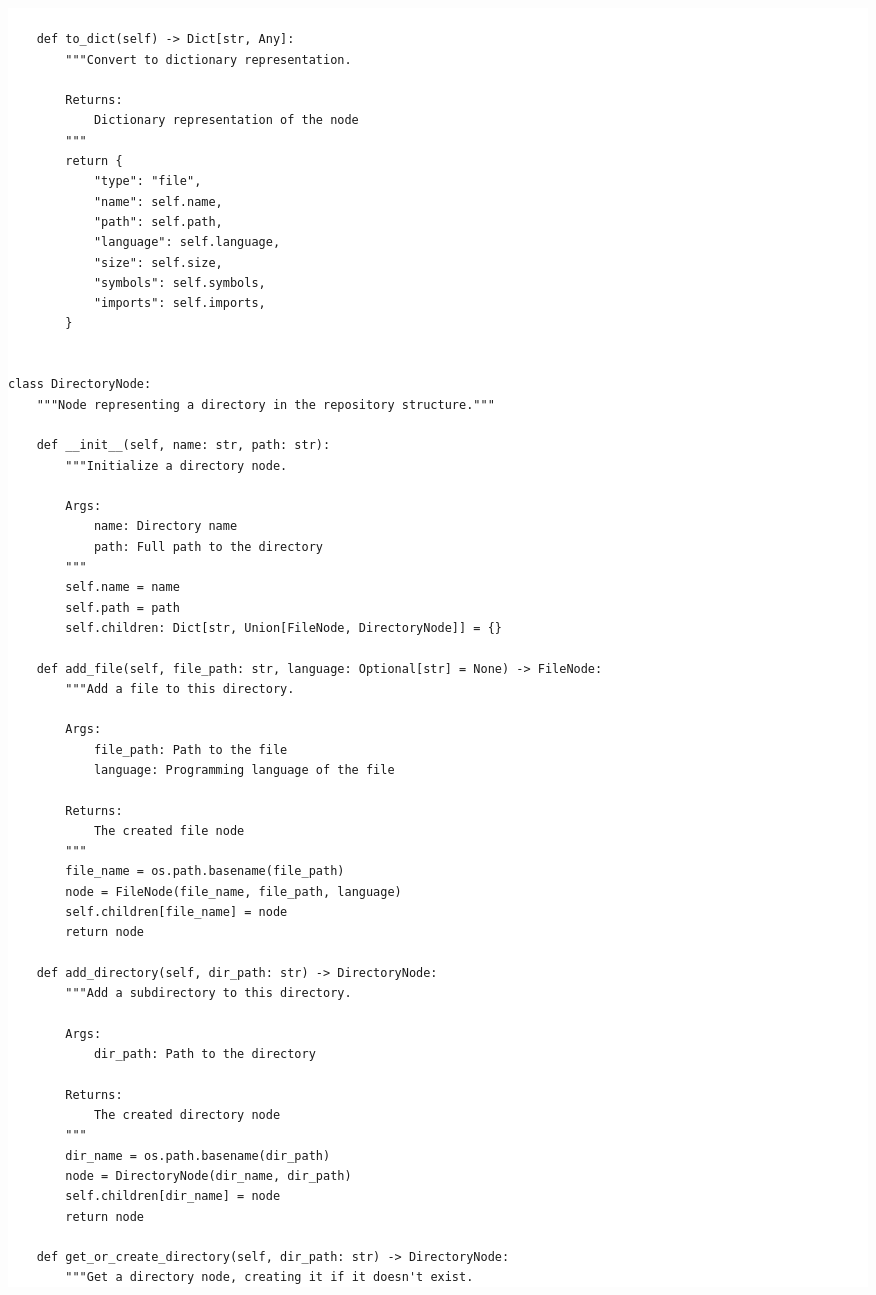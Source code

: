 ```documenttype.python

    def to_dict(self) -> Dict[str, Any]:
        """Convert to dictionary representation.

        Returns:
            Dictionary representation of the node
        """
        return {
            "type": "file",
            "name": self.name,
            "path": self.path,
            "language": self.language,
            "size": self.size,
            "symbols": self.symbols,
            "imports": self.imports,
        }


class DirectoryNode:
    """Node representing a directory in the repository structure."""

    def __init__(self, name: str, path: str):
        """Initialize a directory node.

        Args:
            name: Directory name
            path: Full path to the directory
        """
        self.name = name
        self.path = path
        self.children: Dict[str, Union[FileNode, DirectoryNode]] = {}

    def add_file(self, file_path: str, language: Optional[str] = None) -> FileNode:
        """Add a file to this directory.

        Args:
            file_path: Path to the file
            language: Programming language of the file

        Returns:
            The created file node
        """
        file_name = os.path.basename(file_path)
        node = FileNode(file_name, file_path, language)
        self.children[file_name] = node
        return node

    def add_directory(self, dir_path: str) -> DirectoryNode:
        """Add a subdirectory to this directory.

        Args:
            dir_path: Path to the directory

        Returns:
            The created directory node
        """
        dir_name = os.path.basename(dir_path)
        node = DirectoryNode(dir_name, dir_path)
        self.children[dir_name] = node
        return node

    def get_or_create_directory(self, dir_path: str) -> DirectoryNode:
        """Get a directory node, creating it if it doesn't exist.
```